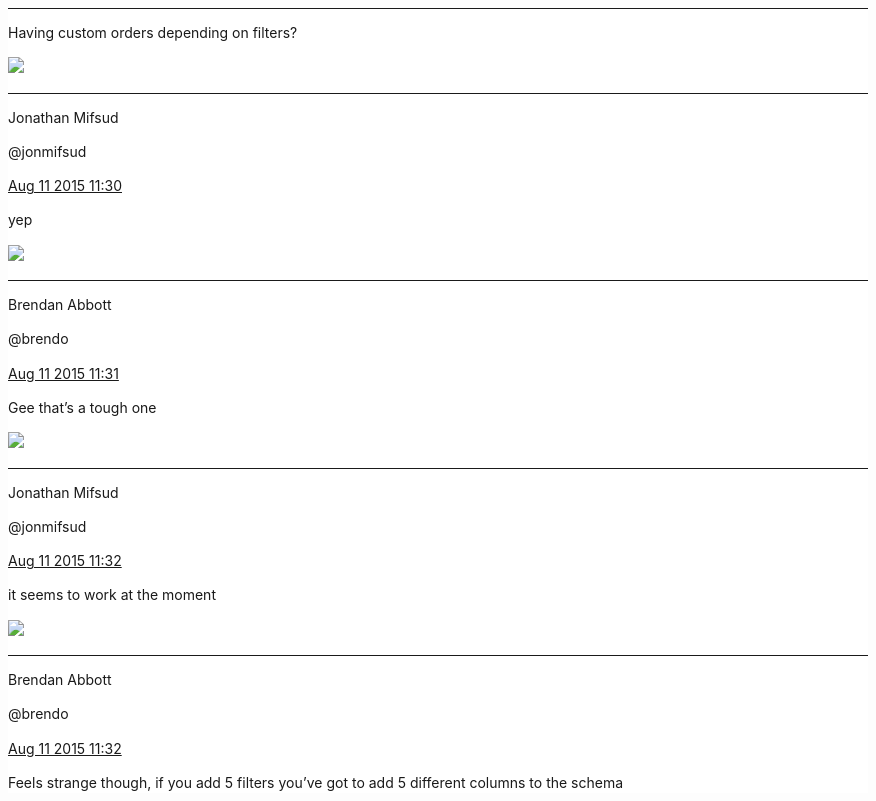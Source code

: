 __ __

Having custom orders depending on filters?

![](https://avatars1.githubusercontent.com/u/859775?v=3&s=30)

__ __

Jonathan Mifsud

@jonmifsud

[Aug 11 2015
11:30](https://gitter.im/symphonycms/symphony-2?at=55c9dce70c29567545d9aa0b ""
)

yep

![](https://avatars2.githubusercontent.com/u/69268?v=3&s=30)

__ __

Brendan Abbott

@brendo

[Aug 11 2015
11:31](https://gitter.im/symphonycms/symphony-2?at=55c9dd210c29567545d9aa0d ""
)

Gee that’s a tough one

![](https://avatars1.githubusercontent.com/u/859775?v=3&s=30)

__ __

Jonathan Mifsud

@jonmifsud

[Aug 11 2015
11:32](https://gitter.im/symphonycms/symphony-2?at=55c9dd330c29567545d9aa15 ""
)

it seems to work at the moment

![](https://avatars2.githubusercontent.com/u/69268?v=3&s=30)

__ __

Brendan Abbott

@brendo

[Aug 11 2015
11:32](https://gitter.im/symphonycms/symphony-2?at=55c9dd542ee3da6275c38603 ""
)

Feels strange though, if you add 5 filters you’ve got to add 5 different
columns to the schema
